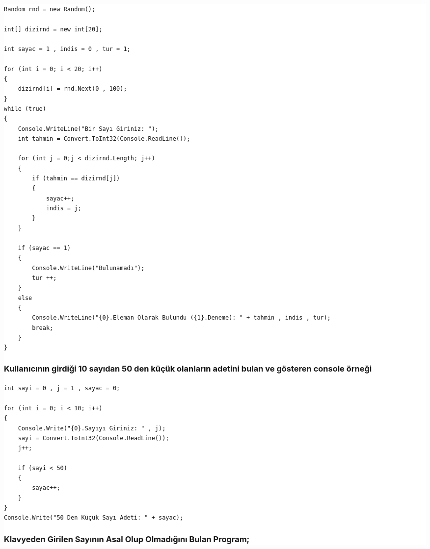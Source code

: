     Random rnd = new Random();
    
    int[] dizirnd = new int[20];
    
    int sayac = 1 , indis = 0 , tur = 1;
    
    for (int i = 0; i < 20; i++)
    {
        dizirnd[i] = rnd.Next(0 , 100);
    }
    while (true)
    {
        Console.WriteLine("Bir Sayı Giriniz: ");
        int tahmin = Convert.ToInt32(Console.ReadLine());
        
        for (int j = 0;j < dizirnd.Length; j++)
        {
            if (tahmin == dizirnd[j])
            {
                sayac++;
                indis = j;
            }
        }
        
        if (sayac == 1)
        {
            Console.WriteLine("Bulunamadı");
            tur ++;
        }
        else
        {
            Console.WriteLine("{0}.Eleman Olarak Bulundu ({1}.Deneme): " + tahmin , indis , tur);
            break;
        }
    }

### Kullanıcının girdiği 10 sayıdan 50 den küçük olanların adetini bulan ve gösteren console örneği

    int sayi = 0 , j = 1 , sayac = 0;
    
    for (int i = 0; i < 10; i++)
    {
        Console.Write("{0}.Sayıyı Giriniz: " , j);
        sayi = Convert.ToInt32(Console.ReadLine());
        j++;
    
        if (sayi < 50)
        {
            sayac++;
        }
    }
    Console.Write("50 Den Küçük Sayı Adeti: " + sayac);

### Klavyeden Girilen Sayının Asal Olup Olmadığını Bulan Program;
